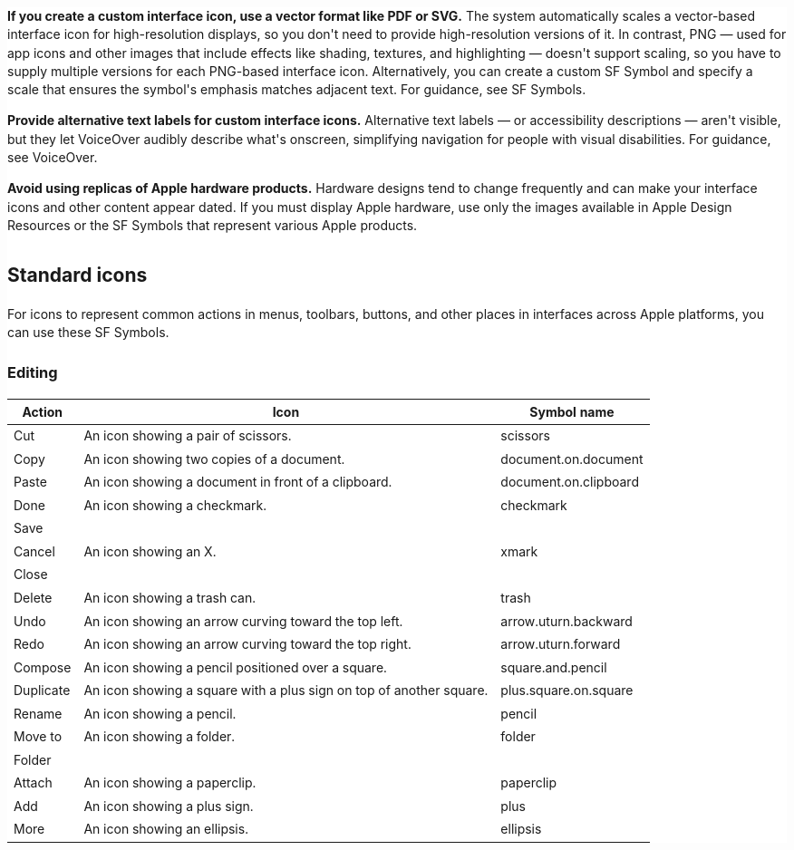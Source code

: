 **If you create a custom interface icon, use a vector format like PDF or SVG.** The system automatically scales a vector-based interface icon for high-resolution displays, so you don't need to provide high-resolution versions of it. In contrast, PNG — used for app icons and other images that include effects like shading, textures, and highlighting — doesn't support scaling, so you have to supply multiple versions for each PNG-based interface icon. Alternatively, you can create a custom SF Symbol and specify a scale that ensures the symbol's emphasis matches adjacent text. For guidance, see SF Symbols.

**Provide alternative text labels for custom interface icons.** Alternative text labels — or accessibility descriptions — aren't visible, but they let VoiceOver audibly describe what's onscreen, simplifying navigation for people with visual disabilities. For guidance, see VoiceOver.

**Avoid using replicas of Apple hardware products.** Hardware designs tend to change frequently and can make your interface icons and other content appear dated. If you must display Apple hardware, use only the images available in Apple Design Resources or the SF Symbols that represent various Apple products.

## Standard icons

For icons to represent common actions in menus, toolbars, buttons, and other places in interfaces across Apple platforms, you can use these SF Symbols.

### Editing

| Action | Icon | Symbol name |
|--------|------|-------------|
| Cut | An icon showing a pair of scissors. | scissors |
| Copy | An icon showing two copies of a document. | document.on.document |
| Paste | An icon showing a document in front of a clipboard. | document.on.clipboard |
| Done | An icon showing a checkmark. | checkmark |
| Save | | |
| Cancel | An icon showing an X. | xmark |
| Close | | |
| Delete | An icon showing a trash can. | trash |
| Undo | An icon showing an arrow curving toward the top left. | arrow.uturn.backward |
| Redo | An icon showing an arrow curving toward the top right. | arrow.uturn.forward |
| Compose | An icon showing a pencil positioned over a square. | square.and.pencil |
| Duplicate | An icon showing a square with a plus sign on top of another square. | plus.square.on.square |
| Rename | An icon showing a pencil. | pencil |
| Move to | An icon showing a folder. | folder |
| Folder | | |
| Attach | An icon showing a paperclip. | paperclip |
| Add | An icon showing a plus sign. | plus |
| More | An icon showing an ellipsis. | ellipsis |
